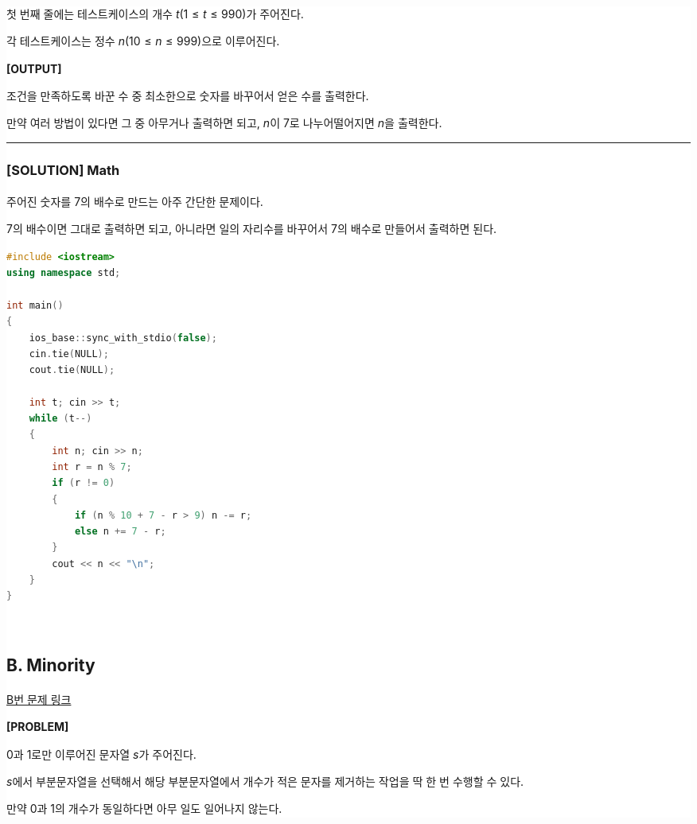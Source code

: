 첫 번째 줄에는 테스트케이스의 개수 $t$($1 \leq t \leq 990$)가 주어진다.

각 테스트케이스는 정수 $n$($10 \leq n \leq 999$)으로 이루어진다.

**[OUTPUT]**

조건을 만족하도록 바꾼 수 중 최소한으로 숫자를 바꾸어서 얻은 수를 출력한다.

만약 여러 방법이 있다면 그 중 아무거나 출력하면 되고, $n$이 7로 나누어떨어지면 $n$을 출력한다.

---

### [SOLUTION] Math

주어진 숫자를 7의 배수로 만드는 아주 간단한 문제이다.

7의 배수이면 그대로 출력하면 되고, 아니라면 일의 자리수를 바꾸어서 7의 배수로 만들어서 출력하면 된다.

```cpp
#include <iostream>
using namespace std;

int main()
{
    ios_base::sync_with_stdio(false);
    cin.tie(NULL);
    cout.tie(NULL);

    int t; cin >> t;
    while (t--)
    {
        int n; cin >> n;
        int r = n % 7;
        if (r != 0)
        {
            if (n % 10 + 7 - r > 9) n -= r;
            else n += 7 - r;
        }
        cout << n << "\n";
    }
}
```

<br/>

## B. Minority

[B번 문제 링크](https://codeforces.com/contest/1633/problem/B)

**[PROBLEM]**

0과 1로만 이루어진 문자열 $s$가 주어진다.

$s$에서 부분문자열을 선택해서 해당 부분문자열에서 개수가 적은 문자를 제거하는 작업을 딱 한 번 수행할 수 있다.

만약 0과 1의 개수가 동일하다면 아무 일도 일어나지 않는다.
